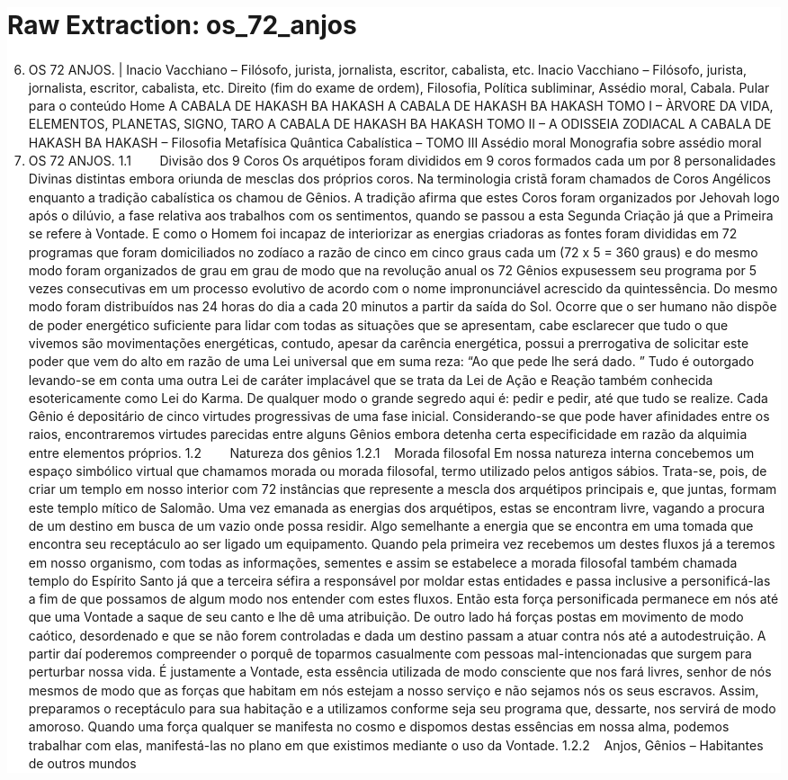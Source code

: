 # Raw Extraction: os_72_anjos

6. OS 72 ANJOS. | Inacio Vacchiano – Filósofo, jurista, jornalista, escritor, cabalista, etc.
Inacio Vacchiano – Filósofo, jurista, jornalista, escritor, cabalista, etc.
Direito (fim do exame de ordem), Filosofia, Política subliminar, Assédio moral, Cabala.
Pular para o conteúdo
Home
A CABALA DE HAKASH BA HAKASH
A CABALA DE HAKASH BA HAKASH TOMO I – ÀRVORE DA VIDA, ELEMENTOS, PLANETAS, SIGNO, TARO
A CABALA DE HAKASH BA HAKASH TOMO II – A ODISSEIA ZODIACAL
A CABALA DE HAKASH BA HAKASH – Filosofia Metafísica Quântica Cabalística – TOMO III
Assédio moral
Monografia sobre assédio moral
6. OS 72 ANJOS.
1.1        Divisão dos 9 Coros
Os arquétipos foram divididos em 9 coros formados cada um por 8 personalidades Divinas distintas embora oriunda de mesclas dos próprios coros. Na terminologia cristã foram chamados de Coros Angélicos enquanto a tradição cabalística os chamou de Gênios.
A tradição afirma que estes Coros foram organizados por Jehovah logo após o dilúvio, a fase relativa aos trabalhos com os sentimentos, quando se passou a esta Segunda Criação já que a Primeira se refere à Vontade. E como o Homem foi incapaz de interiorizar as energias criadoras as fontes foram divididas em 72 programas que foram domiciliados no zodíaco a razão de cinco em cinco graus cada um (72 x 5 = 360 graus) e do mesmo modo foram organizados de grau em grau de modo que na revolução anual os 72 Gênios expusessem seu programa por 5 vezes consecutivas em um processo evolutivo de acordo com o nome impronunciável acrescido da quintessência. Do mesmo modo foram distribuídos nas 24 horas do dia a cada 20 minutos a partir da saída do Sol.
Ocorre que o ser humano não dispõe de poder energético suficiente para lidar com todas as situações que se apresentam, cabe esclarecer que tudo o que vivemos são movimentações energéticas, contudo, apesar da carência energética, possui a prerrogativa de solicitar este poder que vem do alto em razão de uma Lei universal que em suma reza:
“Ao que pede lhe será dado. ”
Tudo é outorgado levando-se em conta uma outra Lei de caráter implacável que se trata da Lei de Ação e Reação também conhecida esotericamente como Lei do Karma. De qualquer modo o grande segredo aqui é: pedir e pedir, até que tudo se realize.
Cada Gênio é depositário de cinco virtudes progressivas de uma fase inicial. Considerando-se que pode haver afinidades entre os raios, encontraremos virtudes parecidas entre alguns Gênios embora detenha certa especificidade em razão da alquimia entre elementos próprios.
1.2        Natureza dos gênios
1.2.1    Morada filosofal
Em nossa natureza interna concebemos um espaço simbólico virtual que chamamos morada ou morada filosofal, termo utilizado pelos antigos sábios. Trata-se, pois, de criar um templo em nosso interior com 72 instâncias que represente a mescla dos arquétipos principais e, que juntas, formam este templo mítico de Salomão.
Uma vez emanada as energias dos arquétipos, estas se encontram livre, vagando a procura de um destino em busca de um vazio onde possa residir. Algo semelhante a energia que se encontra em uma tomada que encontra seu receptáculo ao ser ligado um equipamento. Quando pela primeira vez recebemos um destes fluxos já a teremos em nosso organismo, com todas as informações, sementes e assim se estabelece a morada filosofal também chamada templo do Espírito Santo já que a terceira séfira a responsável por moldar estas entidades e passa inclusive a personificá-las a fim de que possamos de algum modo nos entender com estes fluxos. Então esta força personificada permanece em nós até que uma Vontade a saque de seu canto e lhe dê uma atribuição.
De outro lado há forças postas em movimento de modo caótico, desordenado e que se não forem controladas e dada um destino passam a atuar contra nós até a autodestruição. A partir daí poderemos compreender o porquê de toparmos casualmente com pessoas mal-intencionadas que surgem para perturbar nossa vida. É justamente a Vontade, esta essência utilizada de modo consciente que nos fará livres, senhor de nós mesmos de modo que as forças que habitam em nós estejam a nosso serviço e não sejamos nós os seus escravos. Assim, preparamos o receptáculo para sua habitação e a utilizamos conforme seja seu programa que, dessarte, nos servirá de modo amoroso.
Quando uma força qualquer se manifesta no cosmo e dispomos destas essências em nossa alma, podemos trabalhar com elas, manifestá-las no plano em que existimos mediante o uso da Vontade.
1.2.2    Anjos, Gênios – Habitantes de outros mundos